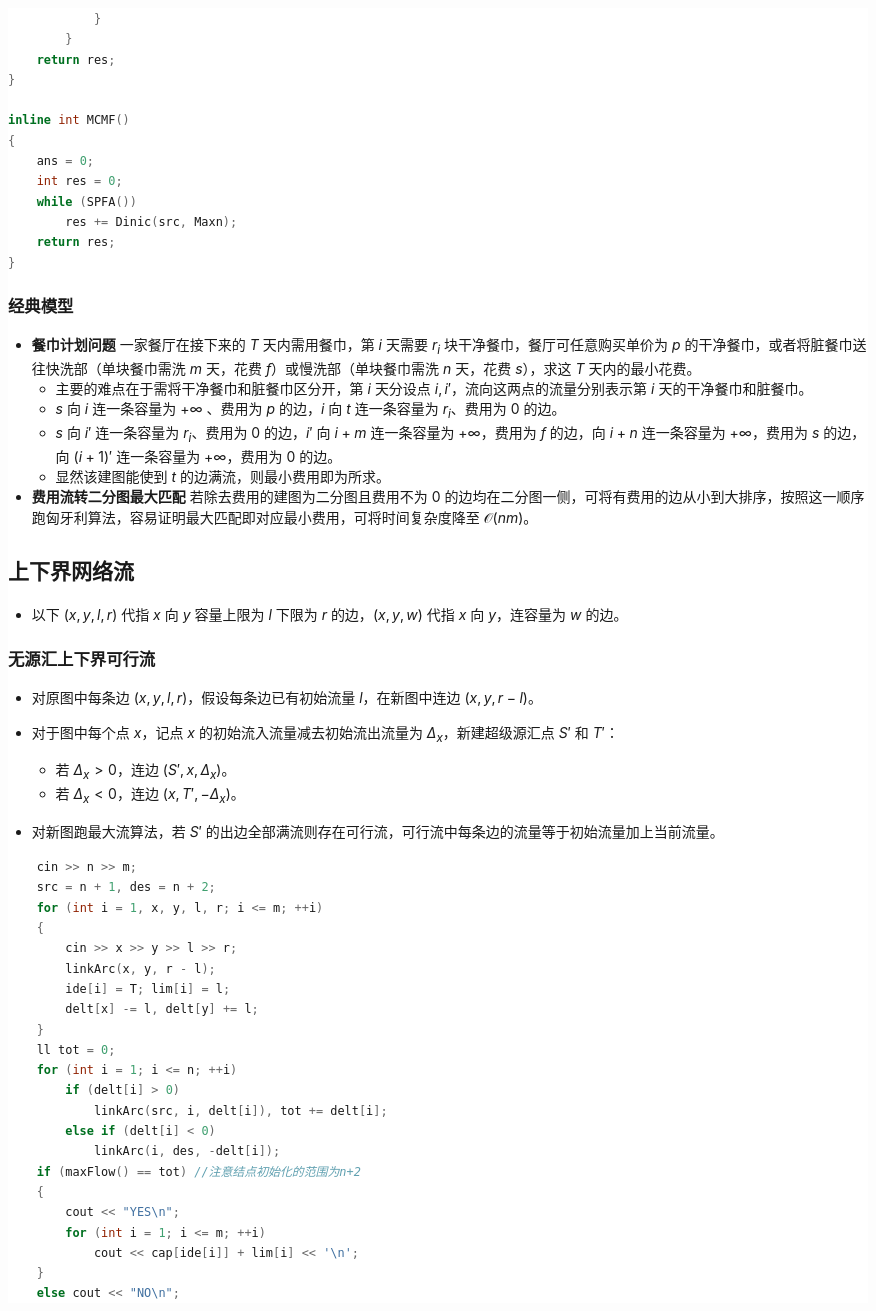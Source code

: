 ```cpp
			} 
		}
	return res;
}

inline int MCMF()
{
	ans = 0;
	int res = 0;
	while (SPFA())
		res += Dinic(src, Maxn);
	return res;
}
```
### 经典模型

- **餐巾计划问题** 一家餐厅在接下来的 $T$ 天内需用餐巾，第 $i$ 天需要 $r_i$ 块干净餐巾，餐厅可任意购买单价为 $p$ 的干净餐巾，或者将脏餐巾送往快洗部（单块餐巾需洗 $m$ 天，花费 $f$）或慢洗部（单块餐巾需洗 $n$ 天，花费 $s$），求这 $T$ 天内的最小花费。
  - 主要的难点在于需将干净餐巾和脏餐巾区分开，第 $i$ 天分设点 $i,i'$，流向这两点的流量分别表示第 $i$ 天的干净餐巾和脏餐巾。
  - $s$ 向 $i$ 连一条容量为 $+\infty$ 、费用为 $p$ 的边，$i$ 向 $t$ 连一条容量为 $r_i$、费用为 0 的边。
  - $s$ 向 $i'$ 连一条容量为 $r_i$、费用为 0 的边，$i'$ 向 $i + m$ 连一条容量为 $+\infty$，费用为 $f$ 的边，向 $i + n$ 连一条容量为 $+\infty$，费用为 $s$ 的边，向 $(i + 1)'$ 连一条容量为 $+\infty$，费用为 $0$ 的边。
  - 显然该建图能使到 $t$ 的边满流，则最小费用即为所求。   
- **费用流转二分图最大匹配** 若除去费用的建图为二分图且费用不为 0 的边均在二分图一侧，可将有费用的边从小到大排序，按照这一顺序跑匈牙利算法，容易证明最大匹配即对应最小费用，可将时间复杂度降至 $\mathcal O(nm)$。
## 上下界网络流

- 以下 $(x, y, l, r)$ 代指 $x$ 向 $y$ 容量上限为 $l$ 下限为 $r$ 的边，$(x,y,w)$ 代指 $x$ 向 $y$，连容量为 $w$ 的边。 

### 无源汇上下界可行流

- 对原图中每条边 $(x,y,l,r)$，假设每条边已有初始流量 $l$，在新图中连边 $(x, y, r - l)$。

- 对于图中每个点 $x$，记点 $x$ 的初始流入流量减去初始流出流量为 $\Delta_x$，新建超级源汇点 $S'$ 和 $T'$：
  - 若 $\Delta_x > 0$，连边 $(S', x, \Delta_x)$。
  - 若 $\Delta_x < 0$，连边 $(x, T', -\Delta_x)$。
- 对新图跑最大流算法，若 $S'$ 的出边全部满流则存在可行流，可行流中每条边的流量等于初始流量加上当前流量。

```cpp
	cin >> n >> m;
	src = n + 1, des = n + 2;
	for (int i = 1, x, y, l, r; i <= m; ++i)
	{
		cin >> x >> y >> l >> r;
		linkArc(x, y, r - l);
		ide[i] = T; lim[i] = l;
		delt[x] -= l, delt[y] += l; 
	}
	ll tot = 0;
	for (int i = 1; i <= n; ++i)
		if (delt[i] > 0)
			linkArc(src, i, delt[i]), tot += delt[i];
		else if (delt[i] < 0)
			linkArc(i, des, -delt[i]);
	if (maxFlow() == tot) //注意结点初始化的范围为n+2
	{
		cout << "YES\n";
		for (int i = 1; i <= m; ++i)
			cout << cap[ide[i]] + lim[i] << '\n';
	}
	else cout << "NO\n";
```
